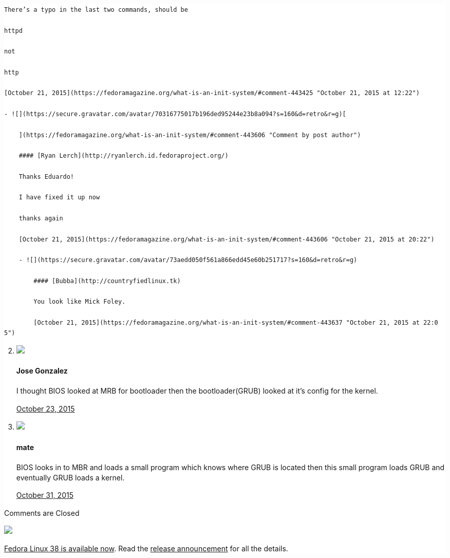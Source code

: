    There’s a typo in the last two commands, should be
    
    httpd
    
    not
    
    http
    
    [October 21, 2015](https://fedoramagazine.org/what-is-an-init-system/#comment-443425 "October 21, 2015 at 12:22")
    
    - ![](https://secure.gravatar.com/avatar/70316775017b196ded95244e23b8a094?s=160&d=retro&r=g)[
        
        ](https://fedoramagazine.org/what-is-an-init-system/#comment-443606 "Comment by post author")
        
        #### [Ryan Lerch](http://ryanlerch.id.fedoraproject.org/)
        
        Thanks Eduardo!
        
        I have fixed it up now
        
        thanks again
        
        [October 21, 2015](https://fedoramagazine.org/what-is-an-init-system/#comment-443606 "October 21, 2015 at 20:22")
        
        - ![](https://secure.gravatar.com/avatar/73aedd050f561a866edd45e60b251717?s=160&d=retro&r=g)
            
            #### [Bubba](http://countryfiedlinux.tk)
            
            You look like Mick Foley.
            
            [October 21, 2015](https://fedoramagazine.org/what-is-an-init-system/#comment-443637 "October 21, 2015 at 22:05")
            
2. ![](https://secure.gravatar.com/avatar/84ef80657172ec698cf35bf86fbe7bc7?s=160&d=retro&r=g)
    
    #### Jose Gonzalez
    
    I thought BIOS looked at MRB for bootloader then the bootloader(GRUB) looked at it’s config for the kernel.
    
    [October 23, 2015](https://fedoramagazine.org/what-is-an-init-system/#comment-444618 "October 23, 2015 at 13:07")
    
3. ![](https://secure.gravatar.com/avatar/618246a54dc318c8b1f00f528c80d5ce?s=160&d=retro&r=g)
    
    #### mate
    
    BIOS looks in to MBR and loads a small program which knows where GRUB is located then this small program loads GRUB and eventually GRUB loads a kernel.
    
    [October 31, 2015](https://fedoramagazine.org/what-is-an-init-system/#comment-448789 "October 31, 2015 at 18:46")
    

Comments are Closed

![](https://fedoramagazine.org/wp-content/uploads/2023/04/f38-300x127.jpg)

[Fedora Linux 38 is available now](https://getfedora.org/). Read the [release announcement](https://fedoramagazine.org/announcing-fedora-38/) for all the details.
